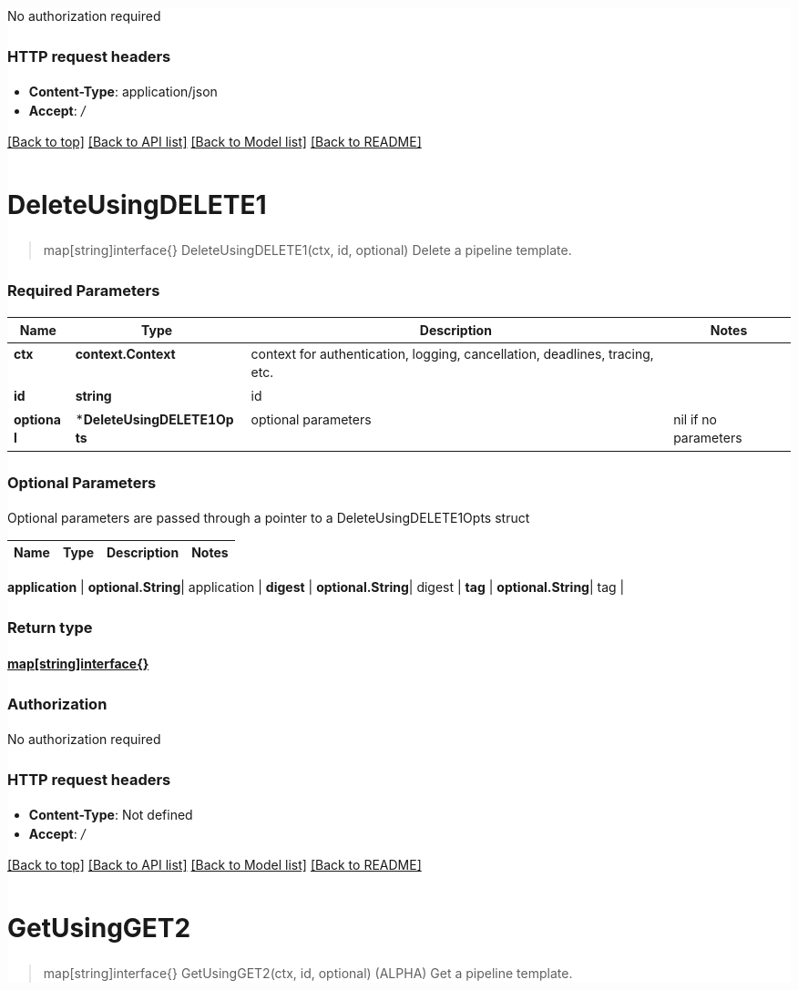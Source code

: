 No authorization required

### HTTP request headers

 - **Content-Type**: application/json
 - **Accept**: */*

[[Back to top]](#) [[Back to API list]](../README.md#documentation-for-api-endpoints) [[Back to Model list]](../README.md#documentation-for-models) [[Back to README]](../README.md)

# **DeleteUsingDELETE1**
> map[string]interface{} DeleteUsingDELETE1(ctx, id, optional)
Delete a pipeline template.

### Required Parameters

Name | Type | Description  | Notes
------------- | ------------- | ------------- | -------------
 **ctx** | **context.Context** | context for authentication, logging, cancellation, deadlines, tracing, etc.
  **id** | **string**| id | 
 **optional** | ***DeleteUsingDELETE1Opts** | optional parameters | nil if no parameters

### Optional Parameters
Optional parameters are passed through a pointer to a DeleteUsingDELETE1Opts struct

Name | Type | Description  | Notes
------------- | ------------- | ------------- | -------------

 **application** | **optional.String**| application | 
 **digest** | **optional.String**| digest | 
 **tag** | **optional.String**| tag | 

### Return type

[**map[string]interface{}**](interface{}.md)

### Authorization

No authorization required

### HTTP request headers

 - **Content-Type**: Not defined
 - **Accept**: */*

[[Back to top]](#) [[Back to API list]](../README.md#documentation-for-api-endpoints) [[Back to Model list]](../README.md#documentation-for-models) [[Back to README]](../README.md)

# **GetUsingGET2**
> map[string]interface{} GetUsingGET2(ctx, id, optional)
(ALPHA) Get a pipeline template.
